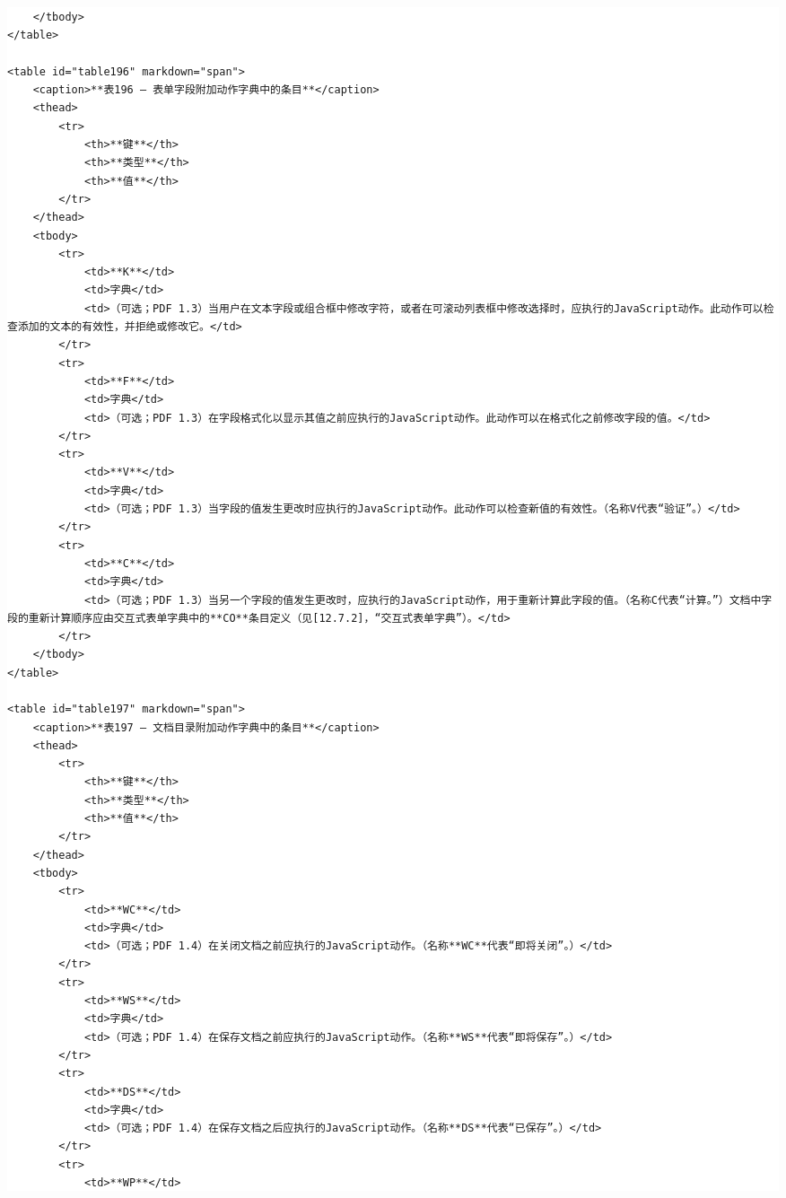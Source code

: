         </tbody>
    </table>

    <table id="table196" markdown="span">
        <caption>**表196 – 表单字段附加动作字典中的条目**</caption>
        <thead>
            <tr>
                <th>**键**</th>
                <th>**类型**</th>
                <th>**值**</th>
            </tr>
        </thead>
        <tbody>
            <tr>
                <td>**K**</td>
                <td>字典</td>
                <td>（可选；PDF 1.3）当用户在文本字段或组合框中修改字符，或者在可滚动列表框中修改选择时，应执行的JavaScript动作。此动作可以检查添加的文本的有效性，并拒绝或修改它。</td>
            </tr>
            <tr>
                <td>**F**</td>
                <td>字典</td>
                <td>（可选；PDF 1.3）在字段格式化以显示其值之前应执行的JavaScript动作。此动作可以在格式化之前修改字段的值。</td>
            </tr>
            <tr>
                <td>**V**</td>
                <td>字典</td>
                <td>（可选；PDF 1.3）当字段的值发生更改时应执行的JavaScript动作。此动作可以检查新值的有效性。（名称V代表“验证”。）</td>
            </tr>
            <tr>
                <td>**C**</td>
                <td>字典</td>
                <td>（可选；PDF 1.3）当另一个字段的值发生更改时，应执行的JavaScript动作，用于重新计算此字段的值。（名称C代表“计算。”）文档中字段的重新计算顺序应由交互式表单字典中的**CO**条目定义（见[12.7.2]，“交互式表单字典”）。</td>
            </tr>
        </tbody>
    </table>
        
    <table id="table197" markdown="span">
        <caption>**表197 – 文档目录附加动作字典中的条目**</caption>
        <thead>
            <tr>
                <th>**键**</th>
                <th>**类型**</th>
                <th>**值**</th>
            </tr>
        </thead>
        <tbody>
            <tr>
                <td>**WC**</td>
                <td>字典</td>
                <td>（可选；PDF 1.4）在关闭文档之前应执行的JavaScript动作。（名称**WC**代表“即将关闭”。）</td>
            </tr>
            <tr>
                <td>**WS**</td>
                <td>字典</td>
                <td>（可选；PDF 1.4）在保存文档之前应执行的JavaScript动作。（名称**WS**代表“即将保存”。）</td>
            </tr>
            <tr>
                <td>**DS**</td>
                <td>字典</td>
                <td>（可选；PDF 1.4）在保存文档之后应执行的JavaScript动作。（名称**DS**代表“已保存”。）</td>
            </tr>
            <tr>
                <td>**WP**</td>